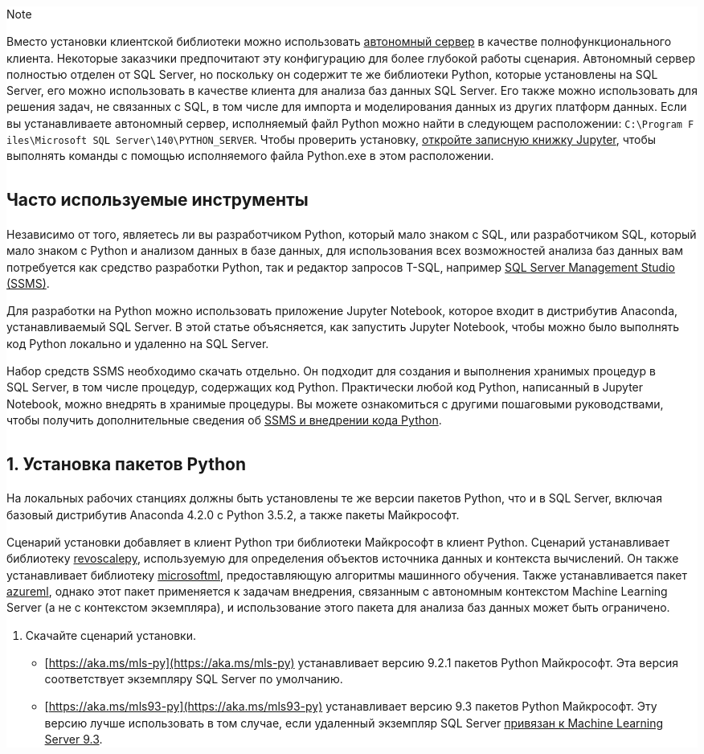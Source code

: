 > [!Note]
> Вместо установки клиентской библиотеки можно использовать [автономный сервер](../install/sql-machine-learning-standalone-windows-install.md) в качестве полнофункционального клиента. Некоторые заказчики предпочитают эту конфигурацию для более глубокой работы сценария. Автономный сервер полностью отделен от SQL Server, но поскольку он содержит те же библиотеки Python, которые установлены на SQL Server, его можно использовать в качестве клиента для анализа баз данных SQL Server. Его также можно использовать для решения задач, не связанных с SQL, в том числе для импорта и моделирования данных из других платформ данных. Если вы устанавливаете автономный сервер, исполняемый файл Python можно найти в следующем расположении: `C:\Program Files\Microsoft SQL Server\140\PYTHON_SERVER`. Чтобы проверить установку, [откройте записную книжку Jupyter](#python-tools), чтобы выполнять команды с помощью исполняемого файла Python.exe в этом расположении.

## <a name="commonly-used-tools"></a>Часто используемые инструменты

Независимо от того, являетесь ли вы разработчиком Python, который мало знаком с SQL, или разработчиком SQL, который мало знаком с Python и анализом данных в базе данных, для использования всех возможностей анализа баз данных вам потребуется как средство разработки Python, так и редактор запросов T-SQL, например [SQL Server Management Studio (SSMS)](../../ssms/download-sql-server-management-studio-ssms.md).

Для разработки на Python можно использовать приложение Jupyter Notebook, которое входит в дистрибутив Anaconda, устанавливаемый SQL Server. В этой статье объясняется, как запустить Jupyter Notebook, чтобы можно было выполнять код Python локально и удаленно на SQL Server.

Набор средств SSMS необходимо скачать отдельно. Он подходит для создания и выполнения хранимых процедур в SQL Server, в том числе процедур, содержащих код Python. Практически любой код Python, написанный в Jupyter Notebook, можно внедрять в хранимые процедуры. Вы можете ознакомиться с другими пошаговыми руководствами, чтобы получить дополнительные сведения об [SSMS и внедрении кода Python](../tutorials/quickstart-python-create-script.md).

## <a name="1---install-python-packages"></a>1\. Установка пакетов Python

На локальных рабочих станциях должны быть установлены те же версии пакетов Python, что и в SQL Server, включая базовый дистрибутив Anaconda 4.2.0 с Python 3.5.2, а также пакеты Майкрософт.

Сценарий установки добавляет в клиент Python три библиотеки Майкрософт в клиент Python. Сценарий устанавливает библиотеку [revoscalepy](/machine-learning-server/python-reference/revoscalepy/revoscalepy-package), используемую для определения объектов источника данных и контекста вычислений. Он также устанавливает библиотеку [microsoftml](/machine-learning-server/python-reference/microsoftml/microsoftml-package), предоставляющую алгоритмы машинного обучения. Также устанавливается пакет [azureml](/machine-learning-server/python-reference/azureml-model-management-sdk/azureml-model-management-sdk), однако этот пакет применяется к задачам внедрения, связанным с автономным контекстом Machine Learning Server (а не с контекстом экземпляра), и использование этого пакета для анализа баз данных может быть ограничено.

1. Скачайте сценарий установки.

   + [https://aka.ms/mls-py](https://aka.ms/mls-py) устанавливает версию 9.2.1 пакетов Python Майкрософт. Эта версия соответствует экземпляру SQL Server по умолчанию. 

   + [https://aka.ms/mls93-py](https://aka.ms/mls93-py) устанавливает версию 9.3 пакетов Python Майкрософт. Эту версию лучше использовать в том случае, если удаленный экземпляр SQL Server [привязан к Machine Learning Server 9.3](../install/upgrade-r-and-python.md).
